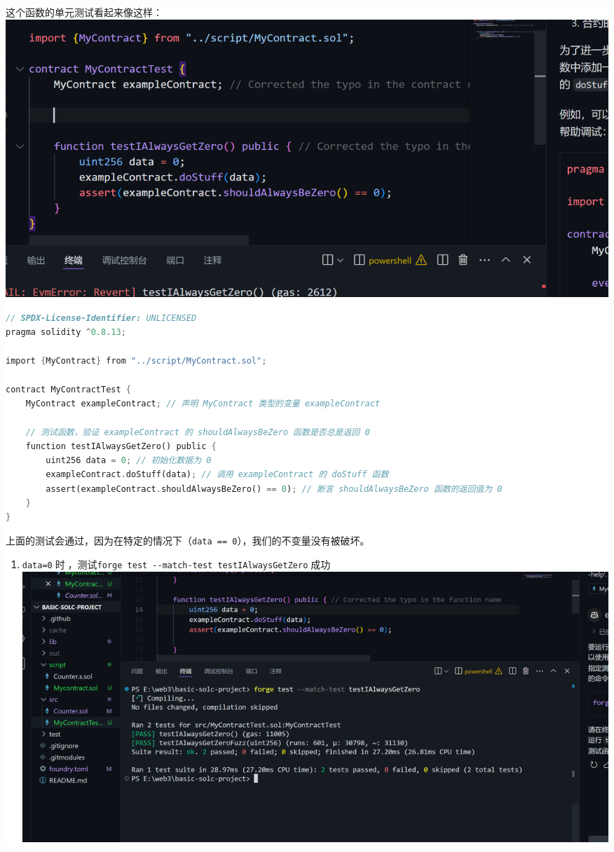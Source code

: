这个函数的单元测试看起来像这样：![](media/Pasted%20image%2020250122171615.png)  
```rust
// SPDX-License-Identifier: UNLICENSED
pragma solidity ^0.8.13;

import {MyContract} from "../script/MyContract.sol";

contract MyContractTest {
    MyContract exampleContract; // 声明 MyContract 类型的变量 exampleContract
    
    // 测试函数，验证 exampleContract 的 shouldAlwaysBeZero 函数是否总是返回 0
    function testIAlwaysGetZero() public {
        uint256 data = 0; // 初始化数据为 0
        exampleContract.doStuff(data); // 调用 exampleContract 的 doStuff 函数
        assert(exampleContract.shouldAlwaysBeZero() == 0); // 断言 shouldAlwaysBeZero 函数的返回值为 0
    }
}
```
上面的测试会通过，因为在特定的情况下（`data == 0`），我们的不变量没有被破坏。

1. `data=0` 时 ，测试`forge test --match-test testIAlwaysGetZero` 成功![](media/Pasted%20image%2020250122172717.png)  